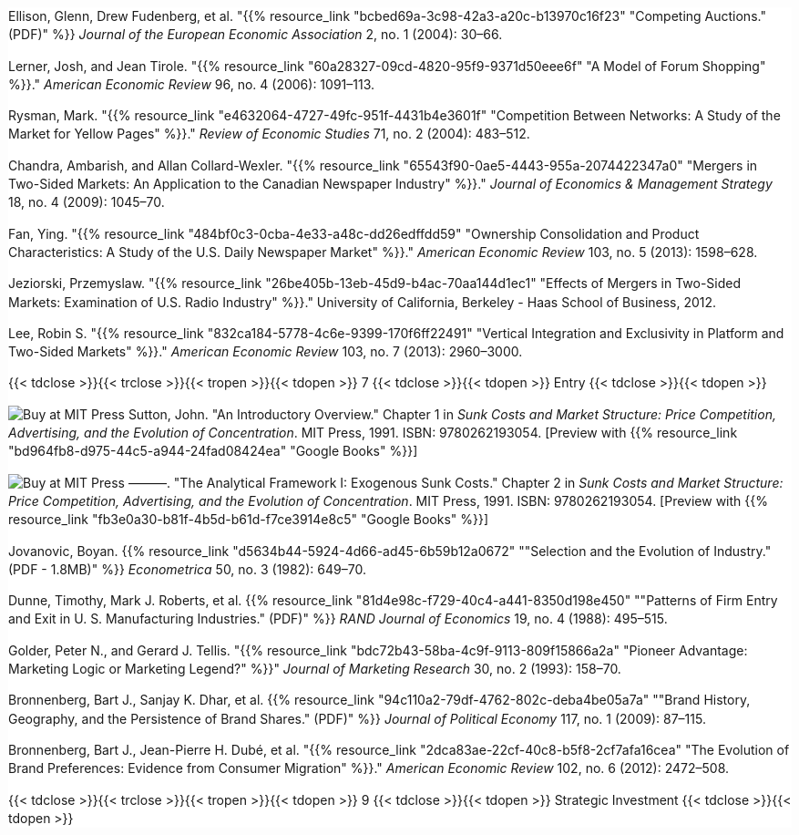 Ellison, Glenn, Drew Fudenberg, et al. "{{% resource_link "bcbed69a-3c98-42a3-a20c-b13970c16f23" "Competing Auctions.\"(PDF)" %}} *Journal of the European Economic Association* 2, no. 1 (2004): 30–66.

Lerner, Josh, and Jean Tirole. "{{% resource_link "60a28327-09cd-4820-95f9-9371d50eee6f" "A Model of Forum Shopping" %}}." *American Economic Review* 96, no. 4 (2006): 1091–113.

Rysman, Mark. "{{% resource_link "e4632064-4727-49fc-951f-4431b4e3601f" "Competition Between Networks: A Study of the Market for Yellow Pages" %}}." *Review of Economic Studies* 71, no. 2 (2004): 483–512.

Chandra, Ambarish, and Allan Collard-Wexler. "{{% resource_link "65543f90-0ae5-4443-955a-2074422347a0" "Mergers in Two-Sided Markets: An Application to the Canadian Newspaper Industry" %}}." *Journal of Economics & Management Strategy* 18, no. 4 (2009): 1045–70.

Fan, Ying. "{{% resource_link "484bf0c3-0cba-4e33-a48c-dd26edffdd59" "Ownership Consolidation and Product Characteristics: A Study of the U.S. Daily Newspaper Market" %}}." *American Economic Review* 103, no. 5 (2013): 1598–628.

Jeziorski, Przemyslaw. "{{% resource_link "26be405b-13eb-45d9-b4ac-70aa144d1ec1" "Effects of Mergers in Two-Sided Markets: Examination of U.S. Radio Industry" %}}." University of California, Berkeley - Haas School of Business, 2012.

Lee, Robin S. "{{% resource_link "832ca184-5778-4c6e-9399-170f6ff22491" "Vertical Integration and Exclusivity in Platform and Two-Sided Markets" %}}." *American Economic Review* 103, no. 7 (2013): 2960–3000.

{{< tdclose >}}{{< trclose >}}{{< tropen >}}{{< tdopen >}}
7
{{< tdclose >}}{{< tdopen >}}
Entry
{{< tdclose >}}{{< tdopen >}}

![Buy at MIT Press](/images/mp_logo.gif) Sutton, John. "An Introductory Overview." Chapter 1 in *Sunk Costs and Market Structure: Price Competition, Advertising, and the Evolution of Concentration*. MIT Press, 1991. ISBN: 9780262193054. \[Preview with {{% resource_link "bd964fb8-d975-44c5-a944-24fad08424ea" "Google Books" %}}\]

![Buy at MIT Press](/images/mp_logo.gif) ———. "The Analytical Framework I: Exogenous Sunk Costs." Chapter 2 in *Sunk Costs and Market Structure: Price Competition, Advertising, and the Evolution of Concentration*. MIT Press, 1991. ISBN: 9780262193054. \[Preview with {{% resource_link "fb3e0a30-b81f-4b5d-b61d-f7ce3914e8c5" "Google Books" %}}\]

Jovanovic, Boyan. {{% resource_link "d5634b44-5924-4d66-ad45-6b59b12a0672" "\"Selection and the Evolution of Industry.\" (PDF - 1.8MB)" %}} *Econometrica* 50, no. 3 (1982): 649–70.

Dunne, Timothy, Mark J. Roberts, et al. {{% resource_link "81d4e98c-f729-40c4-a441-8350d198e450" "\"Patterns of Firm Entry and Exit in U. S. Manufacturing Industries.\" (PDF)" %}} *RAND Journal of Economics* 19, no. 4 (1988): 495–515.

Golder, Peter N., and Gerard J. Tellis. "{{% resource_link "bdc72b43-58ba-4c9f-9113-809f15866a2a" "Pioneer Advantage: Marketing Logic or Marketing Legend?" %}}" *Journal of Marketing Research* 30, no. 2 (1993): 158–70.

Bronnenberg, Bart J., Sanjay K. Dhar, et al. {{% resource_link "94c110a2-79df-4762-802c-deba4be05a7a" "\"Brand History, Geography, and the Persistence of Brand Shares.\" (PDF)" %}} *Journal of Political Economy* 117, no. 1 (2009): 87–115.

Bronnenberg, Bart J., Jean-Pierre H. Dubé, et al. "{{% resource_link "2dca83ae-22cf-40c8-b5f8-2cf7afa16cea" "The Evolution of Brand Preferences: Evidence from Consumer Migration" %}}." *American Economic Review* 102, no. 6 (2012): 2472–508.

{{< tdclose >}}{{< trclose >}}{{< tropen >}}{{< tdopen >}}
9
{{< tdclose >}}{{< tdopen >}}
Strategic Investment
{{< tdclose >}}{{< tdopen >}}
